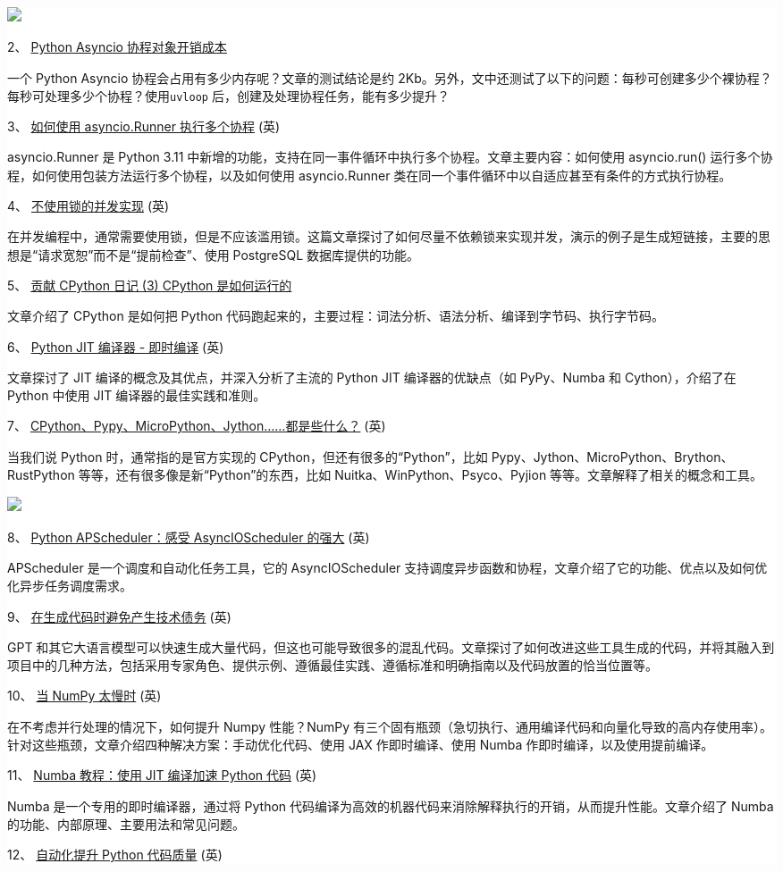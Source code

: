 ![](./img/2023-06-30_llm.png)

2、 [Python Asyncio 协程对象开销成本](http://so1n.me/2023/05/29/python_asyncio_lib_overhead/)

一个 Python Asyncio 协程会占用有多少内存呢？文章的测试结论是约 2Kb。另外，文中还测试了以下的问题：每秒可创建多少个裸协程？每秒可处理多少个协程？使用`uvloop` 后，创建及处理协程任务，能有多少提升？

3、 [如何使用 asyncio.Runner 执行多个协程](https://superfastpython.com/asyncio-runner/) (英)

asyncio.Runner 是 Python 3.11 中新增的功能，支持在同一事件循环中执行多个协程。文章主要内容：如何使用 asyncio.run() 运行多个协程，如何使用包装方法运行多个协程，以及如何使用 asyncio.Runner 类在同一个事件循环中以自适应甚至有条件的方式执行协程。

4、 [不使用锁的并发实现](https://hakibenita.com/django-concurrency) (英)

在并发编程中，通常需要使用锁，但是不应该滥用锁。这篇文章探讨了如何尽量不依赖锁来实现并发，演示的例子是生成短链接，主要的思想是“请求宽恕”而不是“提前检查”、使用 PostgreSQL 数据库提供的功能。

5、 [贡献 CPython 日记 (3) CPython 是如何运行的](https://zhuanlan.zhihu.com/p/639119164)

文章介绍了 CPython 是如何把 Python 代码跑起来的，主要过程：词法分析、语法分析、编译到字节码、执行字节码。

6、 [Python JIT 编译器 - 即时编译](https://coderslegacy.com/python-jit-compilers/) (英)

文章探讨了 JIT 编译的概念及其优点，并深入分析了主流的 Python JIT 编译器的优缺点（如 PyPy、Numba 和 Cython），介绍了在 Python 中使用 JIT 编译器的最佳实践和准则。

7、 [CPython、Pypy、MicroPython、Jython……都是些什么？](https://www.bitecode.dev/p/whats-the-deal-with-cpython-pypy) (英)

当我们说 Python 时，通常指的是官方实现的 CPython，但还有很多的“Python”，比如 Pypy、Jython、MicroPython、Brython、RustPython 等等，还有很多像是新“Python”的东西，比如 Nuitka、WinPython、Psyco、Pyjion 等等。文章解释了相关的概念和工具。

![](./img/2023-07-01_python.jpeg)

8、 [Python APScheduler：感受 AsyncIOScheduler 的强大](https://coderslegacy.com/python-apscheduler-asyncioscheduler/) (英)

APScheduler 是一个调度和自动化任务工具，它的 AsyncIOScheduler 支持调度异步函数和协程，文章介绍了它的功能、优点以及如何优化异步任务调度需求。

9、 [在生成代码时避免产生技术债务](https://sourcery.ai/blog/chatgpt-maintainable-code/) (英)

GPT 和其它大语言模型可以快速生成大量代码，但这也可能导致很多的混乱代码。文章探讨了如何改进这些工具生成的代码，并将其融入到项目中的几种方法，包括采用专家角色、提供示例、遵循最佳实践、遵循标准和明确指南以及代码放置的恰当位置等。

10、 [当 NumPy 太慢时](https://pythonspeed.com/articles/numpy-is-slow/) (英)

在不考虑并行处理的情况下，如何提升 Numpy 性能？NumPy 有三个固有瓶颈（急切执行、通用编译代码和向量化导致的高内存使用率）。针对这些瓶颈，文章介绍四种解决方案：手动优化代码、使用 JAX 作即时编译、使用 Numba 作即时编译，以及使用提前编译。

11、 [Numba 教程：使用 JIT 编译加速 Python 代码](https://coderslegacy.com/python-numba-tutorial/) (英)

Numba 是一个专用的即时编译器，通过将 Python 代码编译为高效的机器代码来消除解释执行的开销，从而提升性能。文章介绍了 Numba 的功能、内部原理、主要用法和常见问题。

12、 [自动化提升 Python 代码质量](https://blog.fidelramos.net/software/python-code-quality) (英)

